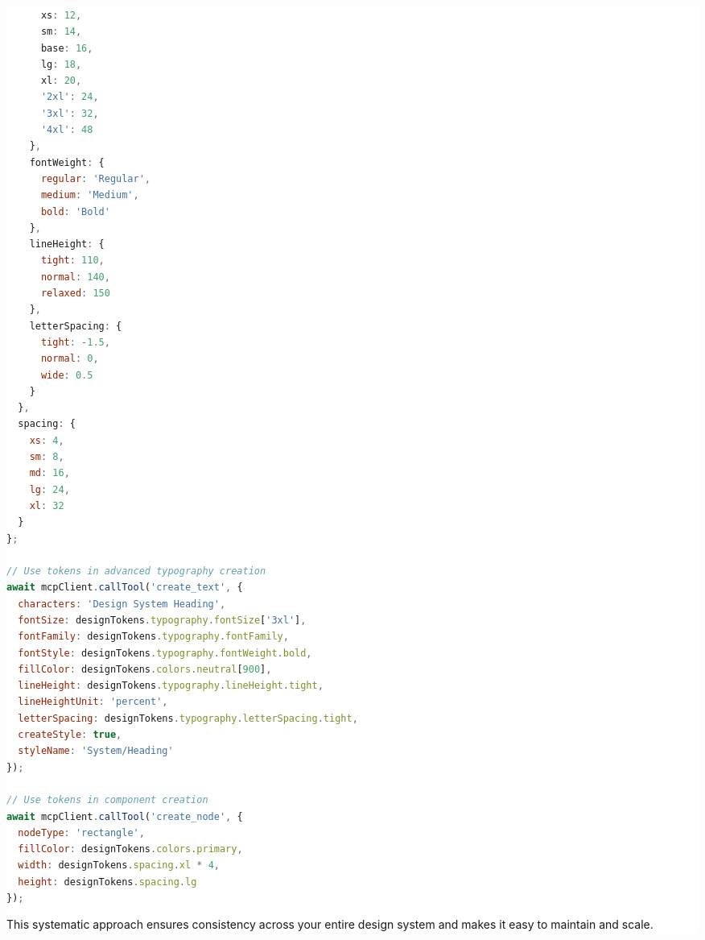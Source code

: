 ```javascript
      xs: 12,
      sm: 14,
      base: 16,
      lg: 18,
      xl: 20,
      '2xl': 24,
      '3xl': 32,
      '4xl': 48
    },
    fontWeight: {
      regular: 'Regular',
      medium: 'Medium',
      bold: 'Bold'
    },
    lineHeight: {
      tight: 110,
      normal: 140,
      relaxed: 150
    },
    letterSpacing: {
      tight: -1.5,
      normal: 0,
      wide: 0.5
    }
  },
  spacing: {
    xs: 4,
    sm: 8,
    md: 16,
    lg: 24,
    xl: 32
  }
};

// Use tokens in advanced typography creation
await mcpClient.callTool('create_text', {
  characters: 'Design System Heading',
  fontSize: designTokens.typography.fontSize['3xl'],
  fontFamily: designTokens.typography.fontFamily,
  fontStyle: designTokens.typography.fontWeight.bold,
  fillColor: designTokens.colors.neutral[900],
  lineHeight: designTokens.typography.lineHeight.tight,
  lineHeightUnit: 'percent',
  letterSpacing: designTokens.typography.letterSpacing.tight,
  createStyle: true,
  styleName: 'System/Heading'
});

// Use tokens in component creation
await mcpClient.callTool('create_node', {
  nodeType: 'rectangle',
  fillColor: designTokens.colors.primary,
  width: designTokens.spacing.xl * 4,
  height: designTokens.spacing.lg
});
```

This systematic approach ensures consistency across your entire design system and makes it easy to maintain and scale.
